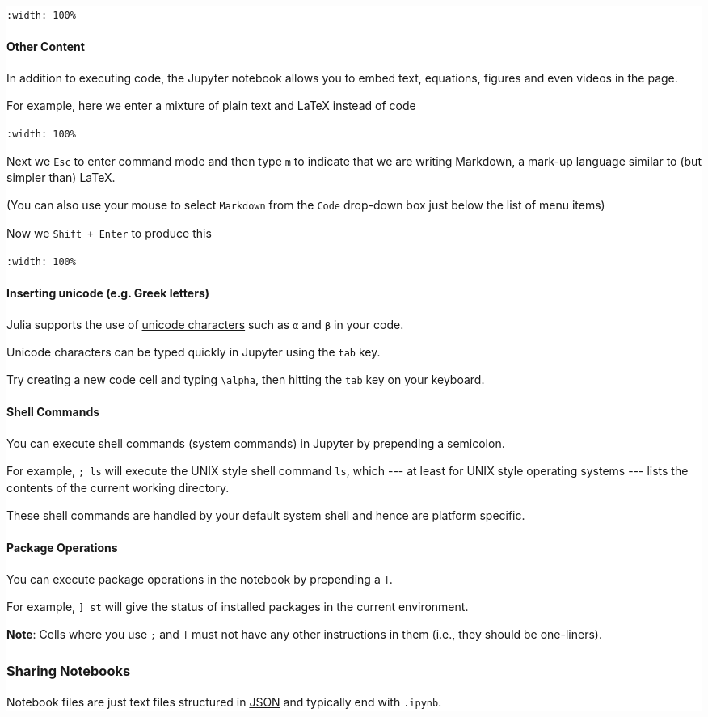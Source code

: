 ```{figure} /_static/figures/repeatexample.png
:width: 100%
```

#### Other Content

In addition to executing code, the Jupyter notebook allows you to embed text, equations, figures and even videos in the page.

For example, here we enter a mixture of plain text and LaTeX instead of code

```{figure} /_static/figures/nb6_julia.png
:width: 100%
```

Next we `Esc` to enter command mode and then type `m` to indicate that we
are writing [Markdown](http://daringfireball.net/projects/markdown/), a mark-up language similar to (but simpler than) LaTeX.

(You can also use your mouse to select `Markdown` from the `Code` drop-down box just below the list of menu items)

Now we `Shift + Enter` to produce this

```{figure} /_static/figures/nb7_julia.png
:width: 100%
```

#### Inserting unicode (e.g. Greek letters)

Julia supports the use of [unicode characters](https://docs.julialang.org/en/v1/manual/unicode-input/)
such as `α` and `β` in your code.

Unicode characters can be typed quickly in Jupyter using the `tab` key.

Try creating a new code cell and typing `\alpha`, then hitting the `tab` key on your keyboard.

#### Shell Commands

You can execute shell commands (system commands) in Jupyter by prepending a semicolon.

For example, `; ls` will execute the UNIX style shell command `ls`,
which --- at least for UNIX style operating systems --- lists the
contents of the current working directory.

These shell commands are handled by your default system shell and hence are platform specific.

#### Package Operations

You can execute package operations in the notebook by prepending a `]`.

For example, `] st` will give the status of installed packages in the current environment.

**Note**: Cells where you use `;` and `]` must not have any other instructions in them (i.e., they should be one-liners).

### Sharing Notebooks

Notebook files are just text files structured in [JSON](https://en.wikipedia.org/wiki/JSON) and typically end with `.ipynb`.
